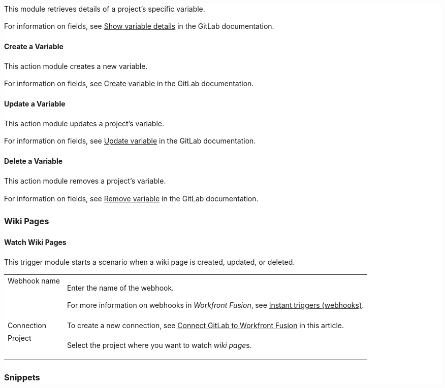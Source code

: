 This module retrieves details of a project’s specific variable.

For information on fields, see [Show variable details](https://docs.gitlab.com/ee/api/project_level_variables.html#show-variable-details) in the GitLab documentation.

#### Create a Variable

This action module creates a new variable.

For information on fields, see [Create variable](https://docs.gitlab.com/ee/api/project_level_variables.html#create-variable) in the GitLab documentation.

#### Update a Variable

This action module updates a project’s variable.

For information on fields, see [Update variable](https://docs.gitlab.com/ee/api/project_level_variables.html#update-variable) in the GitLab documentation.

#### Delete a Variable

This action module removes a project’s variable.

For information on fields, see [Remove variable](https://docs.gitlab.com/ee/api/project_level_variables.html#remove-variable) in the GitLab documentation.

### Wiki Pages

#### Watch Wiki Pages

This trigger module starts a scenario when a wiki page is created, updated, or deleted.

<table cellspacing="0"> 
 <col> 
 <col> 
 <tbody> 
  <tr> 
   <td role="rowheader">Webhook name</td> 
   <td> <p>Enter the name of the webhook.</p> <p>For more information on webhooks in <em>Workfront Fusion</em>, see <a href="../../workfront-fusion/webhooks/instant-triggers-webhooks.md" class="MCXref xref" data-mc-variable-override="">Instant triggers (webhooks)</a>.</p> </td> 
  </tr> 
  <tr> 
   <td role="rowheader">Connection</td> 
   <td>To create a new connection, see <a href="#connect" class="MCXref xref" data-mc-variable-override="">Connect GitLab to Workfront Fusion</a> in this article.</td> 
  </tr> 
  <tr> 
   <td role="rowheader">Project</td> 
   <td> <p>Select the project where you want to watch <em>wiki page</em>s.</p> </td> 
  </tr> 
 </tbody> 
</table>

### Snippets
